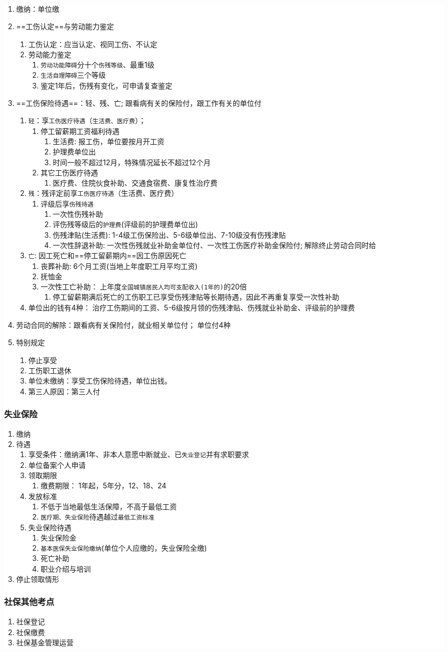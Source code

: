 1. 缴纳：单位缴

2. ==工伤认定==与劳动能力鉴定
   1. 工伤认定：应当认定、视同工伤、不认定
   2. 劳动能力鉴定
      1. `劳动功能障碍`分十个`伤残等级`、最重1级
      2. `生活自理障碍`三个等级
      3. 鉴定1年后，伤残有变化，可申请复查鉴定
3. ==工伤保险待遇==：轻、残、亡;  跟看病有关的保险付，跟工作有关的单位付
   1. `轻`：享`工伤医疗待遇`（`生活费、医疗费`）；
      1. 停工留薪期工资福利待遇
         1. 生活费: 报工伤，单位要按月开工资
         1. 护理费单位出
         1. 时间一般不超过12月，特殊情况延长不超过12个月
      1. 其它工伤医疗待遇
         1. 医疗费、住院伙食补助、交通食宿费、康复性治疗费
   1. `残`：残评定前享`工伤医疗待遇`（生活费、医疗费）
      1. 评级后享`伤残待遇`
         1. 一次性伤残补助
         2. 评伤残等级后的`护理费`(评级前的护理费单位出)
         3. 伤残津贴(生活费): 1-4级工伤保险出、5-6级单位出、7-10级没有伤残津贴
         4. 一次性辞退补助:  一次性伤残就业补助金单位付、一次性工伤医疗补助金保险付; 解除终止劳动合同时给
   1. `亡`: 因工死亡和==停工留薪期内==因工伤原因死亡
      1. 丧葬补助: 6个月工资(当地上年度职工月平均工资)
      1. 抚恤金
      1. 一次性工亡补助： 上年度`全国城镇居民人均可支配收入(1年的)`的20倍
         1. 停工留薪期满后死亡的工伤职工已享受伤残津贴等长期待遇，因此不再重复享受一次性补助
   1. 单位出的钱有4种： 治疗工伤期间的工资、5-6级按月领的伤残津贴、伤残就业补助金、评级前的护理费
4. 劳动合同的解除：跟看病有关保险付，就业相关单位付；  单位付4种
5. 特别规定
   1. 停止享受
   2. 工伤职工退休
   3. 单位未缴纳：享受工伤保险待遇，单位出钱。
   4. 第三人原因：第三人付

### 失业保险

1. 缴纳
2. 待遇
   1. 享受条件：缴纳满1年、非本人意愿中断就业、已`失业登记`并有求职要求
   2. 单位备案个人申请
   3. 领取期限
      1. 缴费期限： 1年起，5年分，12、18、24
   4. 发放标准
      1. 不低于当地最低生活保障，不高于最低工资
      2. `医疗期、失业保险`待遇越过`最低工资标准`
   5. 失业保险待遇
      1. 失业保险金
      2. `基本医保失业保险缴纳`(单位个人应缴的，失业保险全缴)
      3. 死亡补助
      4. 职业介绍与培训
3. 停止领取情形

### 社保其他考点

1. 社保登记
2. 社保缴费
3. 社保基金管理运营
